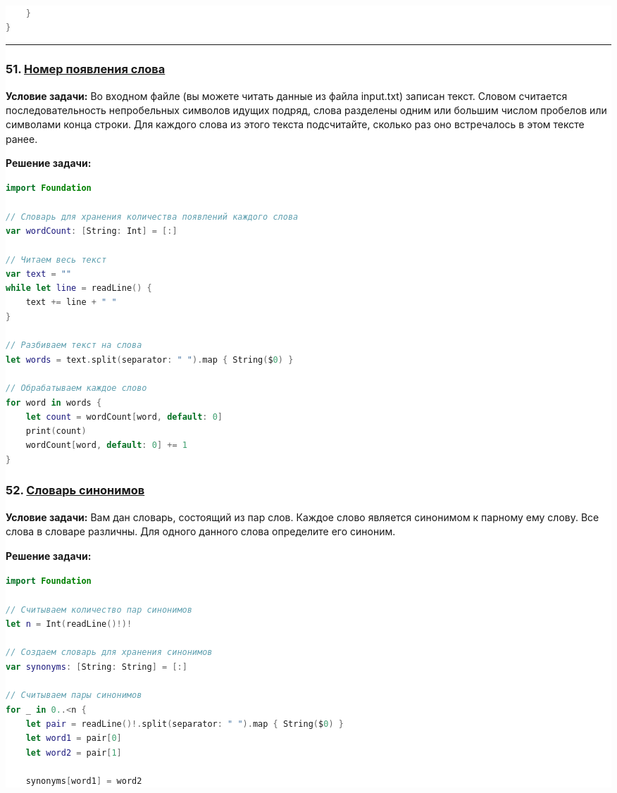 ```swift
    }
}
```

---

### 51. [Номер появления слова](https://coderun.yandex.ru/problem/word-appearance-number)

**Условие задачи:**
Во входном файле (вы можете читать данные из файла input.txt) записан текст. Словом считается последовательность непробельных символов идущих подряд, слова разделены одним или большим числом пробелов или символами конца строки. Для каждого слова из этого текста подсчитайте, сколько раз оно встречалось в этом тексте ранее.

**Решение задачи:**

```swift
import Foundation

// Словарь для хранения количества появлений каждого слова
var wordCount: [String: Int] = [:]

// Читаем весь текст
var text = ""
while let line = readLine() {
    text += line + " "
}

// Разбиваем текст на слова
let words = text.split(separator: " ").map { String($0) }

// Обрабатываем каждое слово
for word in words {
    let count = wordCount[word, default: 0]
    print(count)
    wordCount[word, default: 0] += 1
}
```

### 52. [Словарь синонимов](https://coderun.yandex.ru/problem/dictionary-synonyms)


**Условие задачи:**
Вам дан словарь, состоящий из пар слов. Каждое слово является синонимом к парному ему слову. Все слова в словаре различны. Для одного данного слова определите его синоним.

**Решение задачи:**

```swift
import Foundation

// Считываем количество пар синонимов
let n = Int(readLine()!)!

// Создаем словарь для хранения синонимов
var synonyms: [String: String] = [:]

// Считываем пары синонимов
for _ in 0..<n {
    let pair = readLine()!.split(separator: " ").map { String($0) }
    let word1 = pair[0]
    let word2 = pair[1]
    
    synonyms[word1] = word2
```